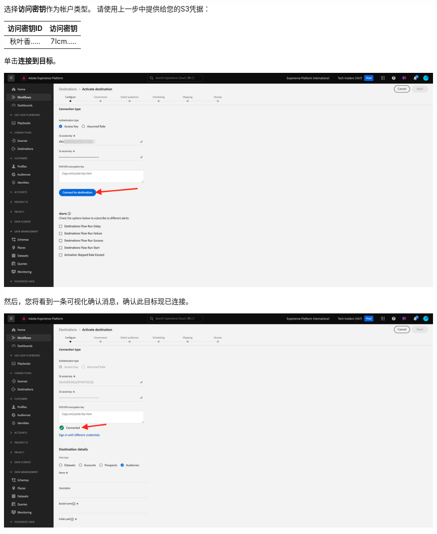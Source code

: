 选择&#x200B;**访问密钥**&#x200B;作为帐户类型。 请使用上一步中提供给您的S3凭据：

| 访问密钥ID | 访问密钥 |
|:-----------------------:| :-----------------------:|
| 秋叶香..... | 7Icm..... |

单击&#x200B;**连接到目标**。

![RTCDP](./images/rtcdpsfs3.png)

然后，您将看到一条可视化确认消息，确认此目标现已连接。

![RTCDP](./images/rtcdpsfs3connected.png)
